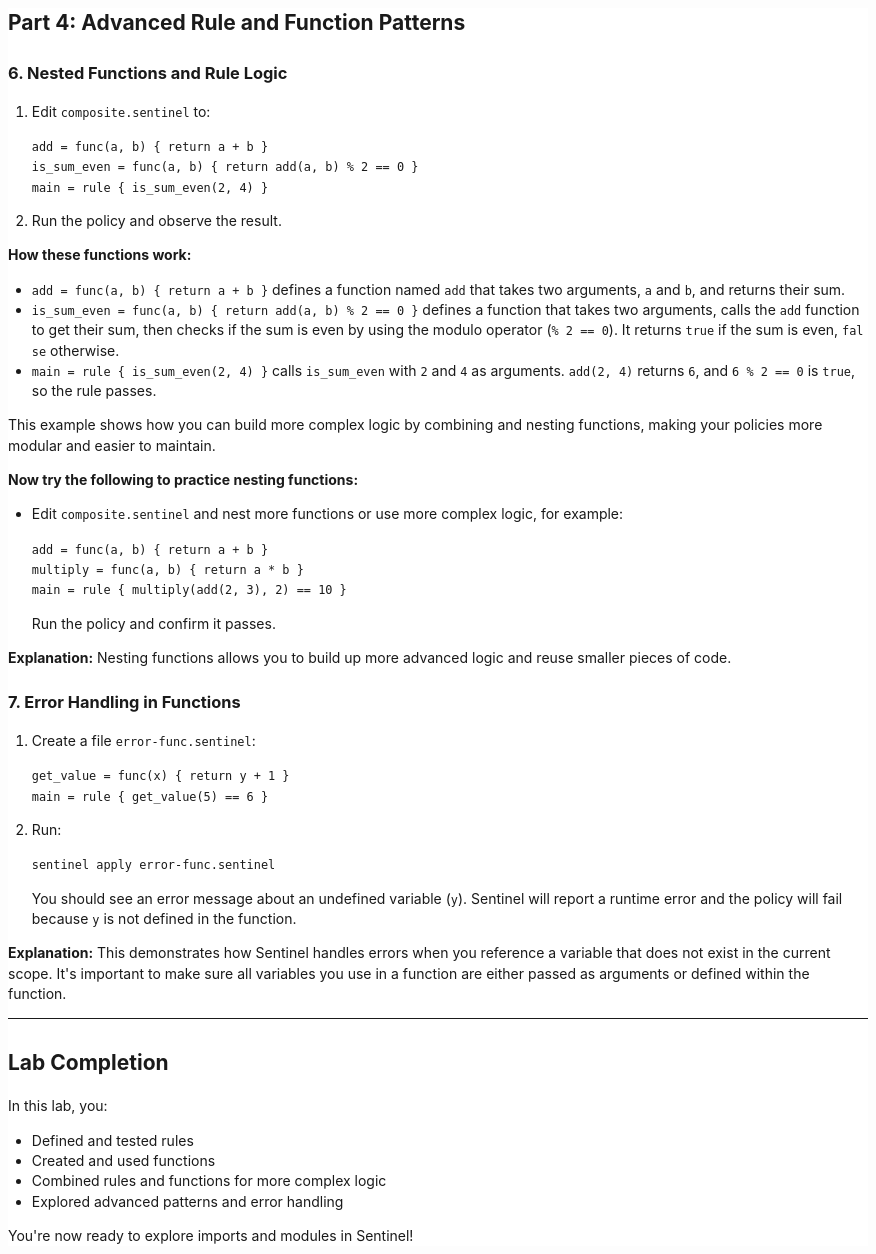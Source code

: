 
## Part 4: Advanced Rule and Function Patterns

### 6. Nested Functions and Rule Logic
1. Edit `composite.sentinel` to:
   ```hcl
   add = func(a, b) { return a + b }
   is_sum_even = func(a, b) { return add(a, b) % 2 == 0 }
   main = rule { is_sum_even(2, 4) }
   ```
2. Run the policy and observe the result.

**How these functions work:**
- `add = func(a, b) { return a + b }` defines a function named `add` that takes two arguments, `a` and `b`, and returns their sum.
- `is_sum_even = func(a, b) { return add(a, b) % 2 == 0 }` defines a function that takes two arguments, calls the `add` function to get their sum, then checks if the sum is even by using the modulo operator (`% 2 == 0`). It returns `true` if the sum is even, `false` otherwise.
- `main = rule { is_sum_even(2, 4) }` calls `is_sum_even` with `2` and `4` as arguments. `add(2, 4)` returns `6`, and `6 % 2 == 0` is `true`, so the rule passes.

This example shows how you can build more complex logic by combining and nesting functions, making your policies more modular and easier to maintain.

**Now try the following to practice nesting functions:**
- Edit `composite.sentinel` and nest more functions or use more complex logic, for example:
  ```hcl
  add = func(a, b) { return a + b }
  multiply = func(a, b) { return a * b }
  main = rule { multiply(add(2, 3), 2) == 10 }
  ```
  Run the policy and confirm it passes.

**Explanation:**
Nesting functions allows you to build up more advanced logic and reuse smaller pieces of code.

### 7. Error Handling in Functions
1. Create a file `error-func.sentinel`:
   ```hcl
   get_value = func(x) { return y + 1 }
   main = rule { get_value(5) == 6 }
   ```
2. Run:
   ```bash
   sentinel apply error-func.sentinel
   ```
   You should see an error message about an undefined variable (`y`). Sentinel will report a runtime error and the policy will fail because `y` is not defined in the function.

**Explanation:**
This demonstrates how Sentinel handles errors when you reference a variable that does not exist in the current scope. It's important to make sure all variables you use in a function are either passed as arguments or defined within the function.

---

## Lab Completion

In this lab, you:
- Defined and tested rules
- Created and used functions
- Combined rules and functions for more complex logic
- Explored advanced patterns and error handling

You're now ready to explore imports and modules in Sentinel! 